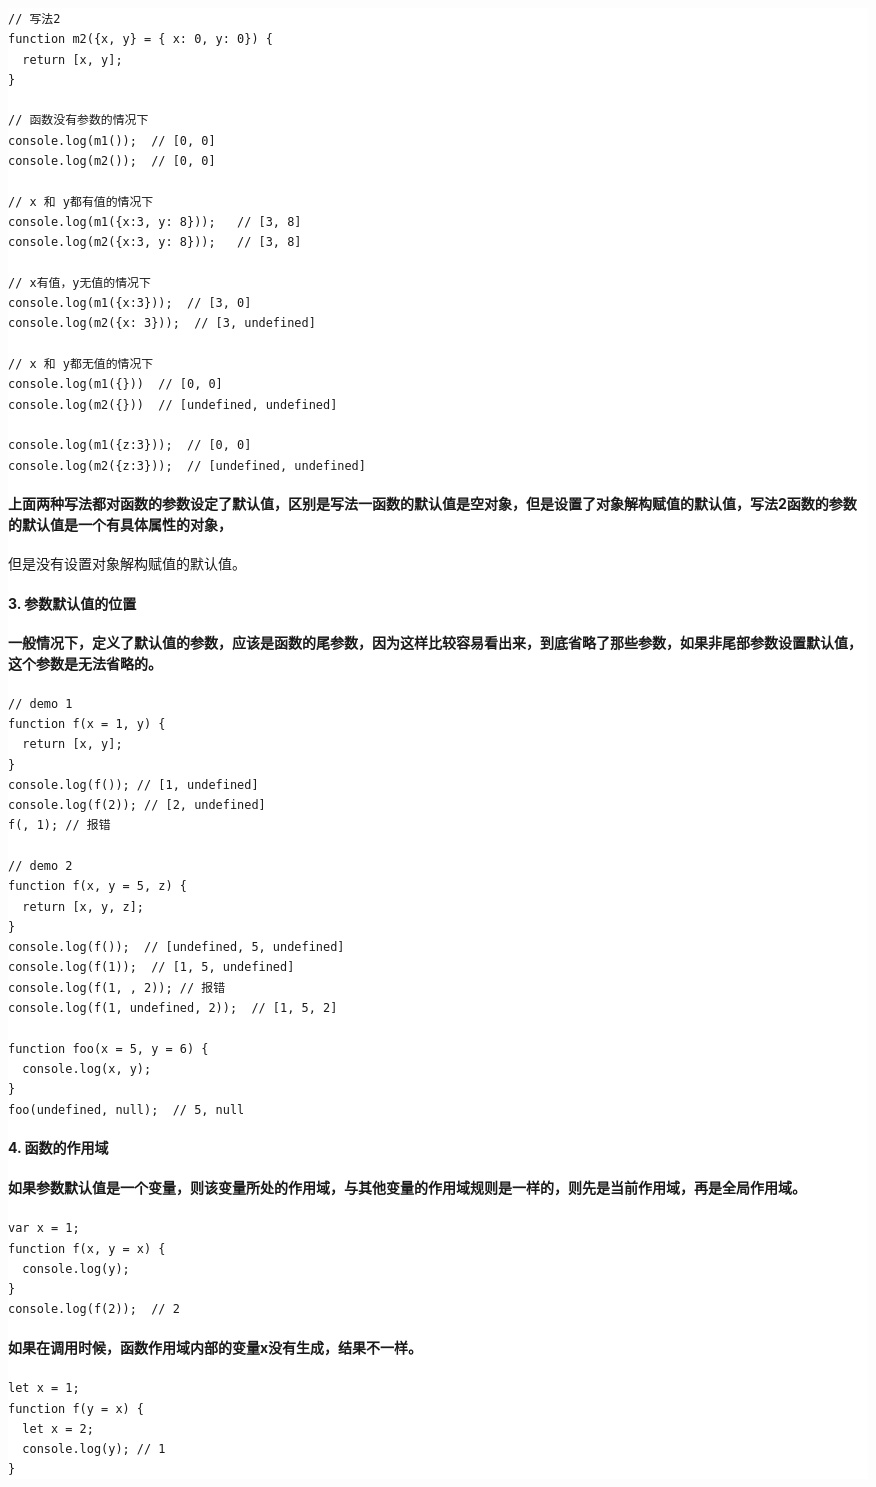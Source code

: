     // 写法2
    function m2({x, y} = { x: 0, y: 0}) {
      return [x, y];
    }

    // 函数没有参数的情况下 
    console.log(m1());  // [0, 0]
    console.log(m2());  // [0, 0]

    // x 和 y都有值的情况下
    console.log(m1({x:3, y: 8}));   // [3, 8]
    console.log(m2({x:3, y: 8}));   // [3, 8]

    // x有值，y无值的情况下 
    console.log(m1({x:3}));  // [3, 0]
    console.log(m2({x: 3}));  // [3, undefined]

    // x 和 y都无值的情况下 
    console.log(m1({}))  // [0, 0]
    console.log(m2({}))  // [undefined, undefined]

    console.log(m1({z:3}));  // [0, 0]
    console.log(m2({z:3}));  // [undefined, undefined]
#### 上面两种写法都对函数的参数设定了默认值，区别是写法一函数的默认值是空对象，但是设置了对象解构赋值的默认值，写法2函数的参数的默认值是一个有具体属性的对象，
但是没有设置对象解构赋值的默认值。
#### 3. 参数默认值的位置
#### 一般情况下，定义了默认值的参数，应该是函数的尾参数，因为这样比较容易看出来，到底省略了那些参数，如果非尾部参数设置默认值，这个参数是无法省略的。
    // demo 1
    function f(x = 1, y) {
      return [x, y];
    }
    console.log(f()); // [1, undefined]
    console.log(f(2)); // [2, undefined]
    f(, 1); // 报错

    // demo 2
    function f(x, y = 5, z) {
      return [x, y, z];
    }
    console.log(f());  // [undefined, 5, undefined]
    console.log(f(1));  // [1, 5, undefined]
    console.log(f(1, , 2)); // 报错
    console.log(f(1, undefined, 2));  // [1, 5, 2]

    function foo(x = 5, y = 6) {
      console.log(x, y);
    }
    foo(undefined, null);  // 5, null
#### 4. 函数的作用域
#### 如果参数默认值是一个变量，则该变量所处的作用域，与其他变量的作用域规则是一样的，则先是当前作用域，再是全局作用域。
    var x = 1;
    function f(x, y = x) {
      console.log(y);
    }
    console.log(f(2));  // 2
#### 如果在调用时候，函数作用域内部的变量x没有生成，结果不一样。
    let x = 1;
    function f(y = x) {
      let x = 2;
      console.log(y); // 1
    }